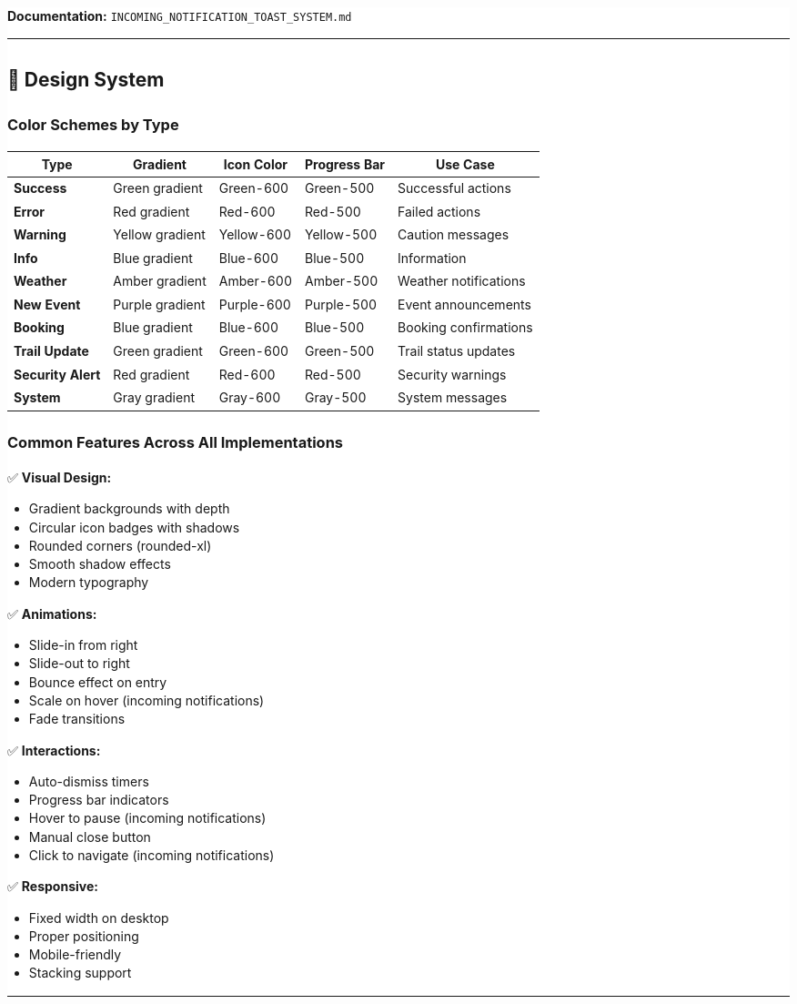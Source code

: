 **Documentation:** `INCOMING_NOTIFICATION_TOAST_SYSTEM.md`

---

## 🎨 Design System

### Color Schemes by Type

| Type | Gradient | Icon Color | Progress Bar | Use Case |
|------|----------|------------|--------------|----------|
| **Success** | Green gradient | Green-600 | Green-500 | Successful actions |
| **Error** | Red gradient | Red-600 | Red-500 | Failed actions |
| **Warning** | Yellow gradient | Yellow-600 | Yellow-500 | Caution messages |
| **Info** | Blue gradient | Blue-600 | Blue-500 | Information |
| **Weather** | Amber gradient | Amber-600 | Amber-500 | Weather notifications |
| **New Event** | Purple gradient | Purple-600 | Purple-500 | Event announcements |
| **Booking** | Blue gradient | Blue-600 | Blue-500 | Booking confirmations |
| **Trail Update** | Green gradient | Green-600 | Green-500 | Trail status updates |
| **Security Alert** | Red gradient | Red-600 | Red-500 | Security warnings |
| **System** | Gray gradient | Gray-600 | Gray-500 | System messages |

### Common Features Across All Implementations

✅ **Visual Design:**
- Gradient backgrounds with depth
- Circular icon badges with shadows
- Rounded corners (rounded-xl)
- Smooth shadow effects
- Modern typography

✅ **Animations:**
- Slide-in from right
- Slide-out to right
- Bounce effect on entry
- Scale on hover (incoming notifications)
- Fade transitions

✅ **Interactions:**
- Auto-dismiss timers
- Progress bar indicators
- Hover to pause (incoming notifications)
- Manual close button
- Click to navigate (incoming notifications)

✅ **Responsive:**
- Fixed width on desktop
- Proper positioning
- Mobile-friendly
- Stacking support

---